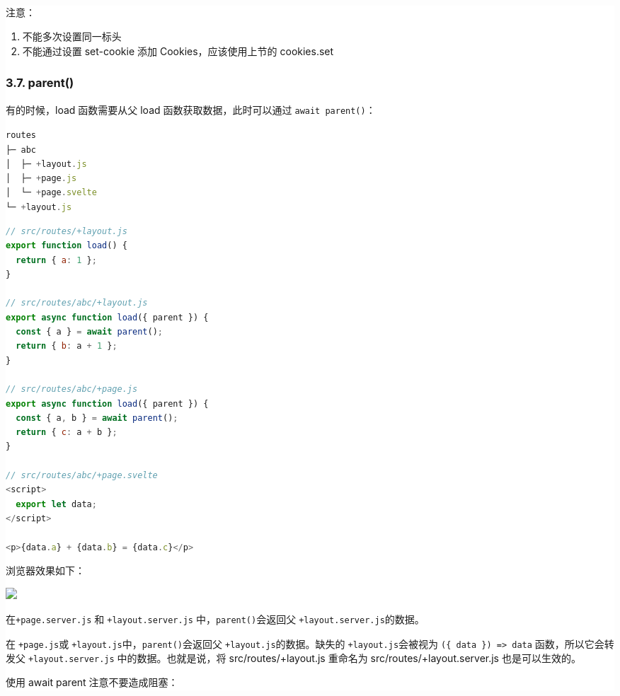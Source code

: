 注意：

1. 不能多次设置同一标头
2. 不能通过设置 set-cookie 添加 Cookies，应该使用上节的 cookies.set

### 3.7. parent()

有的时候，load 函数需要从父 load 函数获取数据，此时可以通过 `await parent()`：

```javascript
routes
├─ abc
│  ├─ +layout.js
│  ├─ +page.js
│  └─ +page.svelte
└─ +layout.js
```

```javascript
// src/routes/+layout.js
export function load() {
  return { a: 1 };
}

// src/routes/abc/+layout.js
export async function load({ parent }) {
  const { a } = await parent();
  return { b: a + 1 };
}

// src/routes/abc/+page.js
export async function load({ parent }) {
  const { a, b } = await parent();
  return { c: a + b };
}

// src/routes/abc/+page.svelte
<script>
  export let data;
</script>

<p>{data.a} + {data.b} = {data.c}</p>
```

浏览器效果如下：

![](https://p3-juejin.byteimg.com/tos-cn-i-k3u1fbpfcp/d0c065dc45114f11b861b73f3f64cdaf~tplv-k3u1fbpfcp-jj-mark:1600:0:0:0:q75.jpg#?w=1068&h=320&s=23809&e=png&b=fefefe)

在`+page.server.js` 和 `+layout.server.js` 中，`parent()`会返回父 `+layout.server.js`的数据。

在 `+page.js`或 `+layout.js`中，`parent()`会返回父 `+layout.js`的数据。缺失的 `+layout.js`会被视为 `({ data }) => data` 函数，所以它会转发父 `+layout.server.js` 中的数据。也就是说，将 src/routes/+layout.js 重命名为 src/routes/+layout.server.js 也是可以生效的。

使用 await parent 注意不要造成阻塞：

